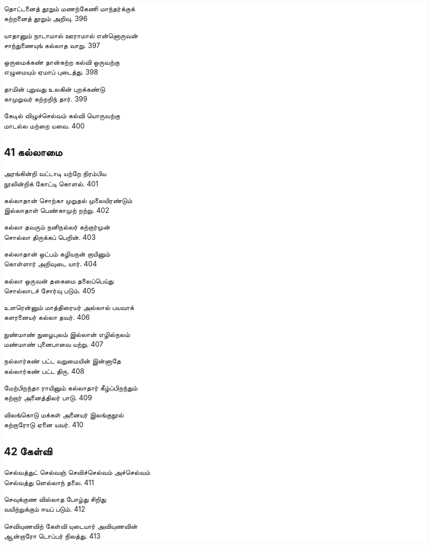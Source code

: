 தொட்டனைத் தூறும் மணற்கேணி மாந்தர்க்குக்  
கற்றனைத் தூறும் அறிவு.	 396

யாதானும் நாடாமால் ஊராமால் என்னொருவன்  
சாந்துணையுங் கல்லாத வாறு.	 397

ஒருமைக்கண் தான்கற்ற கல்வி ஒருவற்கு  
எழுமையும் ஏமாப் புடைத்து.	 398

தாமின் புறுவது உலகின் புறக்கண்டு  
காமுறுவர் கற்றறிந் தார்.	 399

கேடில் விழுச்செல்வம் கல்வி யொருவற்கு  
மாடல்ல மற்றை யவை.	 400

## 41 கல்லாமை  
  
அரங்கின்றி வட்டாடி யற்றே நிரம்பிய  
நூலின்றிக் கோட்டி கொளல்.	 401

கல்லாதான் சொற்கா முறுதல் முலையிரண்டும்  
இல்லாதாள் பெண்காமுற் றற்று.	 402

கல்லா தவரும் நனிநல்லர் கற்றார்முன்  
சொல்லா திருக்கப் பெறின்.	 403

கல்லாதான் ஒட்பம் கழியநன் றாயினும்  
கொள்ளார் அறிவுடை யார்.	 404

கல்லா ஒருவன் தகைமை தலைப்பெய்து  
சொல்லாடச் சோர்வு படும்.	 405

உளரென்னும் மாத்திரையர் அல்லால் பயவாக்  
களரனையர் கல்லா தவர்.	 406

நுண்மாண் நுழைபுலம் இல்லான் எழில்நலம்  
மண்மாண் புனைபாவை யற்று.	 407

நல்லார்கண் பட்ட வறுமையின் இன்னாதே  
கல்லார்கண் பட்ட திரு.	 408

மேற்பிறந்தா ராயினும் கல்லாதார் கீழ்ப்பிறந்தும்  
கற்றார் அனைத்திலர் பாடு.	 409

விலங்கொடு மக்கள் அனையர் இலங்குநூல்  
கற்றாரோடு ஏனை யவர்.	 410

## 42 கேள்வி  
  
செல்வத்துட் செல்வஞ் செவிச்செல்வம் அச்செல்வம்  
செல்வத்து ளெல்லாந் தலை.	 411

செவுக்குண வில்லாத போழ்து சிறிது  
வயிற்றுக்கும் ஈயப் படும்.	 412

செவியுணவிற் கேள்வி யுடையார் அவியுணவின்  
ஆன்றாரோ டொப்பர் நிலத்து.	 413
